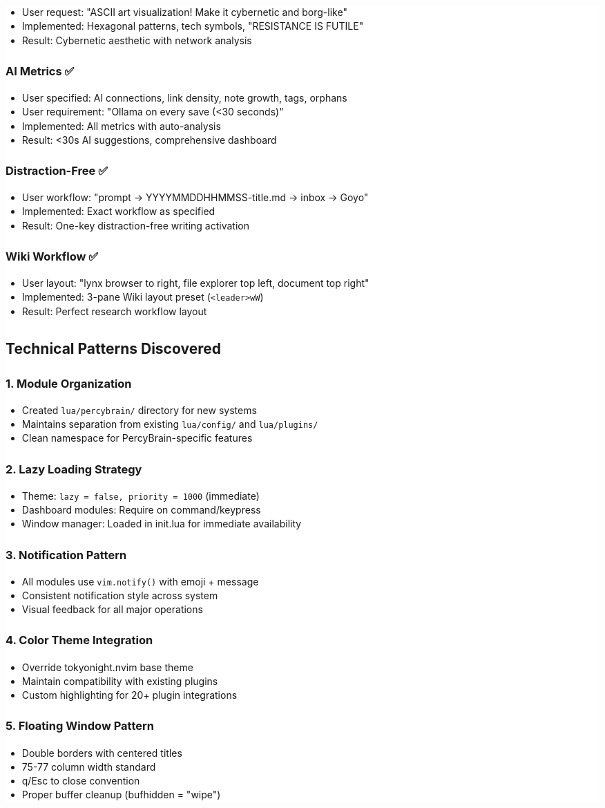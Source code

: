 - User request: "ASCII art visualization! Make it cybernetic and borg-like"
- Implemented: Hexagonal patterns, tech symbols, "RESISTANCE IS FUTILE"
- Result: Cybernetic aesthetic with network analysis

### AI Metrics ✅

- User specified: AI connections, link density, note growth, tags, orphans
- User requirement: "Ollama on every save (\<30 seconds)"
- Implemented: All metrics with auto-analysis
- Result: \<30s AI suggestions, comprehensive dashboard

### Distraction-Free ✅

- User workflow: "prompt → YYYYMMDDHHMMSS-title.md → inbox → Goyo"
- Implemented: Exact workflow as specified
- Result: One-key distraction-free writing activation

### Wiki Workflow ✅

- User layout: "lynx browser to right, file explorer top left, document top right"
- Implemented: 3-pane Wiki layout preset (`<leader>wW`)
- Result: Perfect research workflow layout

## Technical Patterns Discovered

### 1. Module Organization

- Created `lua/percybrain/` directory for new systems
- Maintains separation from existing `lua/config/` and `lua/plugins/`
- Clean namespace for PercyBrain-specific features

### 2. Lazy Loading Strategy

- Theme: `lazy = false, priority = 1000` (immediate)
- Dashboard modules: Require on command/keypress
- Window manager: Loaded in init.lua for immediate availability

### 3. Notification Pattern

- All modules use `vim.notify()` with emoji + message
- Consistent notification style across system
- Visual feedback for all major operations

### 4. Color Theme Integration

- Override tokyonight.nvim base theme
- Maintain compatibility with existing plugins
- Custom highlighting for 20+ plugin integrations

### 5. Floating Window Pattern

- Double borders with centered titles
- 75-77 column width standard
- q/Esc to close convention
- Proper buffer cleanup (bufhidden = "wipe")
